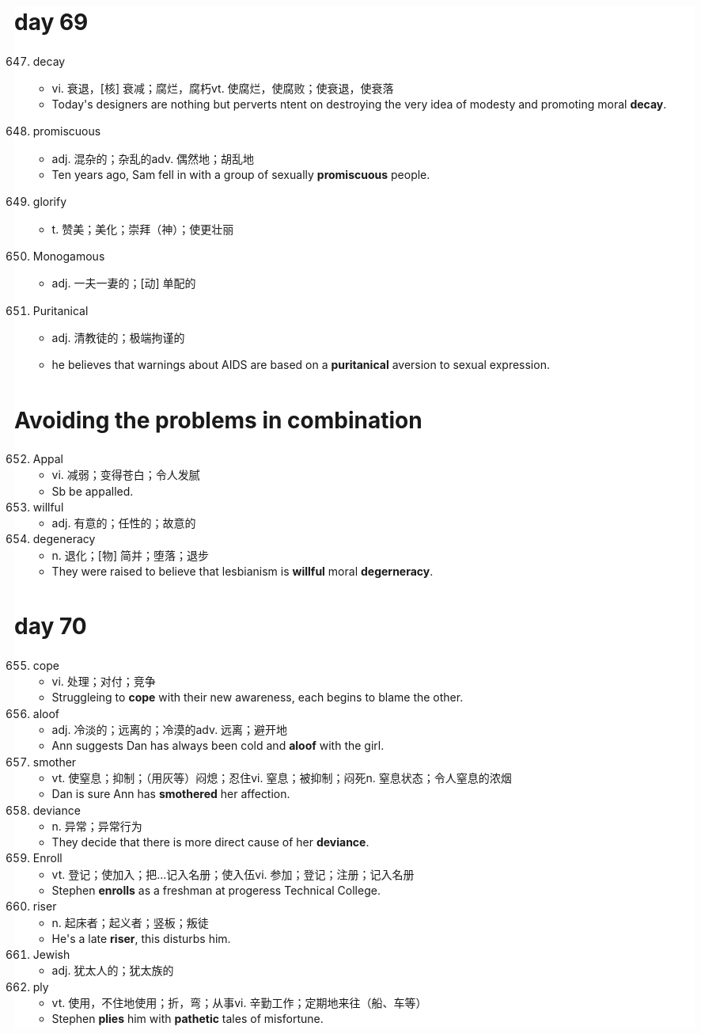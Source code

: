 # day 69

647. decay

     - vi. 衰退，[核] 衰减；腐烂，腐朽vt. 使腐烂，使腐败；使衰退，使衰落
     - Today's designers are nothing but perverts ntent on destroying the very idea of modesty and promoting moral **decay**.

648. promiscuous

     - adj. 混杂的；杂乱的adv. 偶然地；胡乱地
     - Ten years ago, Sam fell in with a group of sexually **promiscuous** people.

649. glorify

     - t. 赞美；美化；崇拜（神）；使更壮丽

650. Monogamous

     - adj. 一夫一妻的；[动] 单配的

651. Puritanical

     - adj. 清教徒的；极端拘谨的

     - he believes that warnings about AIDS are based on a **puritanical** aversion to sexual expression.

# Avoiding the problems in combination

652. Appal
     - vi. 减弱；变得苍白；令人发腻
     - Sb be appalled.
653. willful
     - adj. 有意的；任性的；故意的
654. degeneracy
     - n. 退化；[物] 简并；堕落；退步
     - They were raised to believe that lesbianism is **willful** moral **degerneracy**.

# day 70

655. cope
     - vi. 处理；对付；竞争
     - Struggleing to **cope** with their new awareness, each begins to blame the other.
656. aloof
     - adj. 冷淡的；远离的；冷漠的adv. 远离；避开地
     - Ann suggests Dan has always been cold and **aloof** with the girl.
657. smother
     - vt. 使窒息；抑制；（用灰等）闷熄；忍住vi. 窒息；被抑制；闷死n. 窒息状态；令人窒息的浓烟
     - Dan is sure Ann has **smothered** her affection.
658. deviance
     - n. 异常；异常行为
     - They decide that there is more direct cause of her **deviance**.
659. Enroll
     - vt. 登记；使加入；把...记入名册；使入伍vi. 参加；登记；注册；记入名册
     - Stephen **enrolls** as a freshman at progeress Technical College.
660. riser
     - n. 起床者；起义者；竖板；叛徒
     - He's a late **riser**, this disturbs him.
661. Jewish
     - adj. 犹太人的；犹太族的
662. ply
     - vt. 使用，不住地使用；折，弯；从事vi. 辛勤工作；定期地来往（船、车等）
     - Stephen **plies** him with **pathetic** tales of misfortune.
